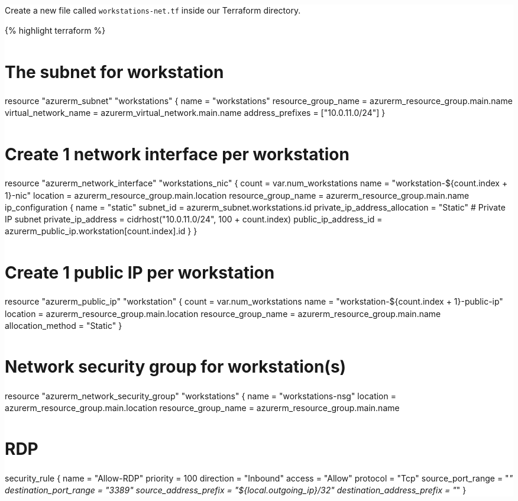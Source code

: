 Create a new file called `workstations-net.tf` inside our Terraform directory.

{% highlight terraform %}
# The subnet for workstation
resource "azurerm_subnet" "workstations" {
  name                 = "workstations"
  resource_group_name  = azurerm_resource_group.main.name
  virtual_network_name = azurerm_virtual_network.main.name
  address_prefixes     = ["10.0.11.0/24"]
}

# Create 1 network interface per workstation
resource "azurerm_network_interface" "workstations_nic" {
  count = var.num_workstations
  name                = "workstation-${count.index + 1}-nic"
  location            = azurerm_resource_group.main.location
  resource_group_name = azurerm_resource_group.main.name
  ip_configuration {
    name                          = "static"
    subnet_id                     = azurerm_subnet.workstations.id
    private_ip_address_allocation = "Static"
    # Private IP subnet
    private_ip_address            = cidrhost("10.0.11.0/24", 100 + count.index)
    public_ip_address_id          = azurerm_public_ip.workstation[count.index].id
  }
}

# Create 1 public IP per workstation
resource "azurerm_public_ip" "workstation" {
  count = var.num_workstations
  name                    = "workstation-${count.index + 1}-public-ip"
  location                = azurerm_resource_group.main.location
  resource_group_name     = azurerm_resource_group.main.name
  allocation_method       = "Static"
}

# Network security group for workstation(s)
resource "azurerm_network_security_group" "workstations" {
  name                = "workstations-nsg"
  location            = azurerm_resource_group.main.location
  resource_group_name = azurerm_resource_group.main.name

  # RDP
  security_rule {
    name                       = "Allow-RDP"
    priority                   = 100
    direction                  = "Inbound"
    access                     = "Allow"
    protocol                   = "Tcp"
    source_port_range          = "*"
    destination_port_range     = "3389"
    source_address_prefix      = "${local.outgoing_ip}/32"
    destination_address_prefix = "*"
  }
